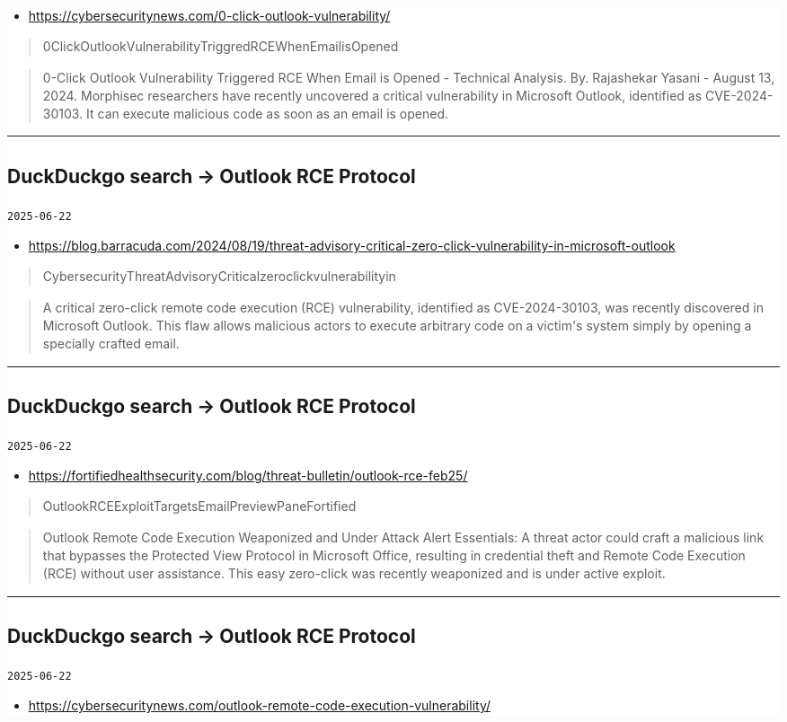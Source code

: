 * https://cybersecuritynews.com/0-click-outlook-vulnerability/

<blockquote>
 0ClickOutlookVulnerabilityTriggredRCEWhenEmailisOpened
</blockquote>
<blockquote>
0-Click Outlook Vulnerability Triggered RCE When Email is Opened - Technical Analysis. By. Rajashekar Yasani - August 13, 2024. Morphisec researchers have recently uncovered a critical vulnerability in Microsoft Outlook, identified as CVE-2024-30103. It can execute malicious code as soon as an email is opened.
</blockquote>

---

## DuckDuckgo search -> Outlook RCE Protocol
`2025-06-22`

* https://blog.barracuda.com/2024/08/19/threat-advisory-critical-zero-click-vulnerability-in-microsoft-outlook

<blockquote>
 CybersecurityThreatAdvisoryCriticalzeroclickvulnerabilityin
</blockquote>
<blockquote>
A critical zero-click remote code execution (RCE) vulnerability, identified as CVE-2024-30103, was recently discovered in Microsoft Outlook. This flaw allows malicious actors to execute arbitrary code on a victim's system simply by opening a specially crafted email.
</blockquote>

---

## DuckDuckgo search -> Outlook RCE Protocol
`2025-06-22`

* https://fortifiedhealthsecurity.com/blog/threat-bulletin/outlook-rce-feb25/

<blockquote>
 OutlookRCEExploitTargetsEmailPreviewPaneFortified
</blockquote>
<blockquote>
Outlook Remote Code Execution Weaponized and Under Attack Alert Essentials: A threat actor could craft a malicious link that bypasses the Protected View Protocol in Microsoft Office, resulting in credential theft and Remote Code Execution (RCE) without user assistance. This easy zero-click was recently weaponized and is under active exploit.
</blockquote>

---

## DuckDuckgo search -> Outlook RCE Protocol
`2025-06-22`

* https://cybersecuritynews.com/outlook-remote-code-execution-vulnerability/
